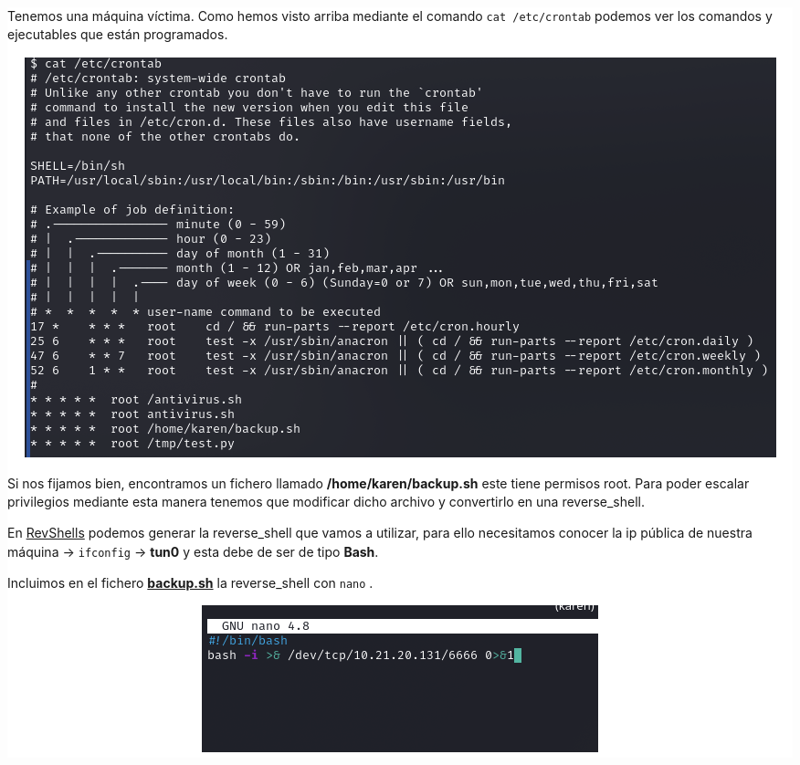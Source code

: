 Tenemos una máquina víctima. Como hemos visto arriba mediante el comando `cat /etc/crontab` podemos ver los comandos y ejecutables que están programados.

<div style="text-align: center; ">
    <img src="../assets/images/Labs/EPL/Untitled 23.png" alt="Untitled" onclick="openModal(this.src)"/>
  </div>


Si nos fijamos bien, encontramos un fichero llamado **/home/karen/backup.sh** este tiene permisos root. Para poder escalar privilegios mediante esta manera tenemos que modificar dicho archivo y convertirlo en una reverse_shell.

En [RevShells](https://www.revshells.com/) podemos generar la reverse_shell que vamos a utilizar, para ello necesitamos conocer la ip pública de nuestra máquina → `ifconfig` → **tun0** y esta debe de ser de tipo **Bash**.

Incluimos en el fichero [**backup.sh**](http://backup.sh) la reverse_shell con `nano` .

<div style="text-align: center; ">
    <img src="../assets/images/Labs/EPL/Untitled 24.png" alt="Untitled" onclick="openModal(this.src)"/>
  </div>

